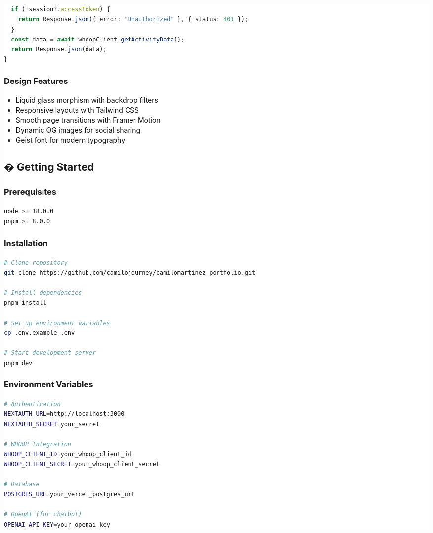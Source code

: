 ```typescript
  if (!session?.accessToken) {
    return Response.json({ error: "Unauthorized" }, { status: 401 });
  }
  const data = await whoopClient.getActivityData();
  return Response.json(data);
}
```

### Design Features
- Liquid glass morphism with backdrop filters
- Responsive layouts with Tailwind CSS
- Smooth page transitions with Framer Motion
- Dynamic OG images for social sharing
- Geist font for modern typography

## � Getting Started

### Prerequisites
```bash
node >= 18.0.0
pnpm >= 8.0.0
```

### Installation
```bash
# Clone repository
git clone https://github.com/camilojourney/camilomartinez-portfolio.git

# Install dependencies
pnpm install

# Set up environment variables
cp .env.example .env

# Start development server
pnpm dev
```

### Environment Variables
```bash
# Authentication
NEXTAUTH_URL=http://localhost:3000
NEXTAUTH_SECRET=your_secret

# WHOOP Integration
WHOOP_CLIENT_ID=your_whoop_client_id
WHOOP_CLIENT_SECRET=your_whoop_client_secret

# Database
POSTGRES_URL=your_vercel_postgres_url

# OpenAI (for chatbot)
OPENAI_API_KEY=your_openai_key
```
